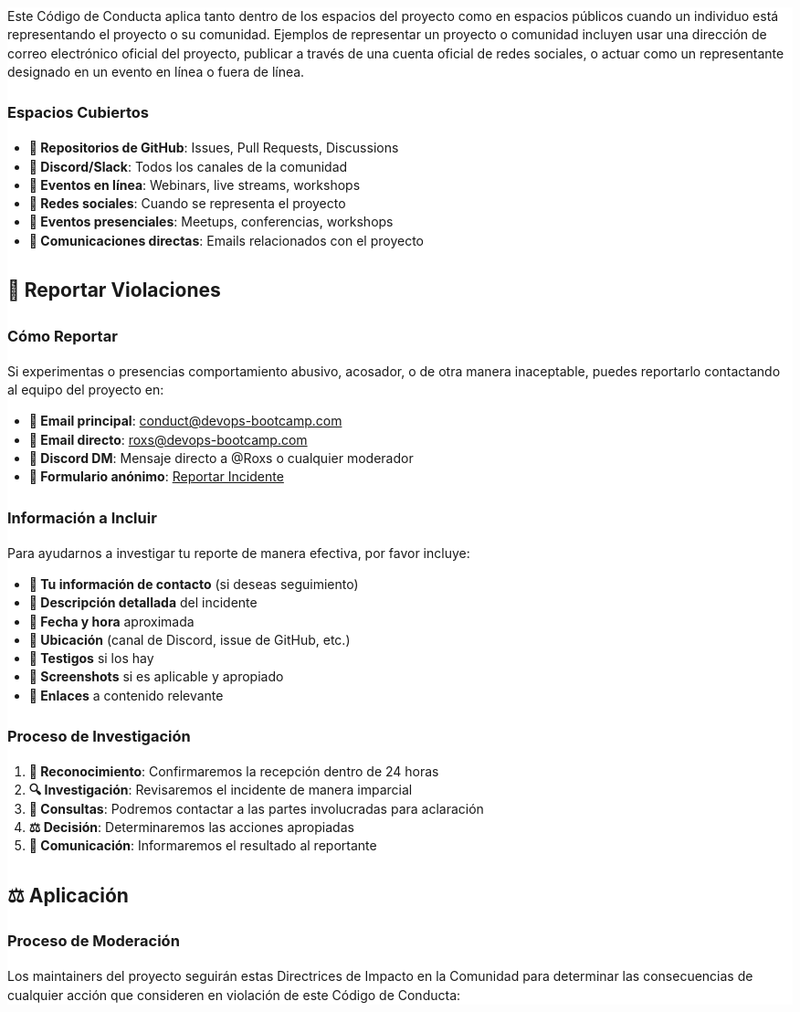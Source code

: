 Este Código de Conducta aplica tanto dentro de los espacios del proyecto como en espacios públicos cuando un individuo está representando el proyecto o su comunidad. Ejemplos de representar un proyecto o comunidad incluyen usar una dirección de correo electrónico oficial del proyecto, publicar a través de una cuenta oficial de redes sociales, o actuar como un representante designado en un evento en línea o fuera de línea.

### Espacios Cubiertos

- **📱 Repositorios de GitHub**: Issues, Pull Requests, Discussions
- **💬 Discord/Slack**: Todos los canales de la comunidad
- **🎥 Eventos en línea**: Webinars, live streams, workshops
- **📱 Redes sociales**: Cuando se representa el proyecto
- **🎪 Eventos presenciales**: Meetups, conferencias, workshops
- **📧 Comunicaciones directas**: Emails relacionados con el proyecto

## 📢 Reportar Violaciones

### Cómo Reportar

Si experimentas o presencias comportamiento abusivo, acosador, o de otra manera inaceptable, puedes reportarlo contactando al equipo del proyecto en:

- **📧 Email principal**: conduct@devops-bootcamp.com
- **📧 Email directo**: roxs@devops-bootcamp.com
- **💬 Discord DM**: Mensaje directo a @Roxs o cualquier moderador
- **📱 Formulario anónimo**: [Reportar Incidente](https://forms.gle/conduct-report)

### Información a Incluir

Para ayudarnos a investigar tu reporte de manera efectiva, por favor incluye:

- **👤 Tu información de contacto** (si deseas seguimiento)
- **📝 Descripción detallada** del incidente
- **📅 Fecha y hora** aproximada
- **📍 Ubicación** (canal de Discord, issue de GitHub, etc.)
- **👥 Testigos** si los hay
- **📸 Screenshots** si es aplicable y apropiado
- **🔗 Enlaces** a contenido relevante

### Proceso de Investigación

1. **📨 Reconocimiento**: Confirmaremos la recepción dentro de 24 horas
2. **🔍 Investigación**: Revisaremos el incidente de manera imparcial
3. **💬 Consultas**: Podremos contactar a las partes involucradas para aclaración
4. **⚖️ Decisión**: Determinaremos las acciones apropiadas
5. **📢 Comunicación**: Informaremos el resultado al reportante

## ⚖️ Aplicación

### Proceso de Moderación

Los maintainers del proyecto seguirán estas Directrices de Impacto en la Comunidad para determinar las consecuencias de cualquier acción que consideren en violación de este Código de Conducta:
